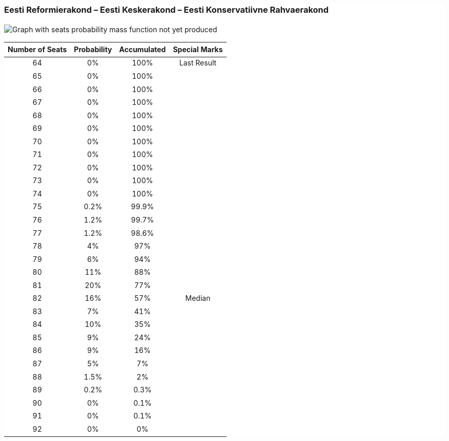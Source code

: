 ### Eesti Reformierakond – Eesti Keskerakond – Eesti Konservatiivne Rahvaerakond

![Graph with seats probability mass function not yet produced](2018-06-11-Turu-uuringuteAS-coalitions-seats-pmf-ref–kesk–ekre.png "Seats Probability Mass Function")

| Number of Seats | Probability | Accumulated | Special Marks |
|:---------------:|:-----------:|:-----------:|:-------------:|
| 64 | 0% | 100% | Last Result |
| 65 | 0% | 100% |  |
| 66 | 0% | 100% |  |
| 67 | 0% | 100% |  |
| 68 | 0% | 100% |  |
| 69 | 0% | 100% |  |
| 70 | 0% | 100% |  |
| 71 | 0% | 100% |  |
| 72 | 0% | 100% |  |
| 73 | 0% | 100% |  |
| 74 | 0% | 100% |  |
| 75 | 0.2% | 99.9% |  |
| 76 | 1.2% | 99.7% |  |
| 77 | 1.2% | 98.6% |  |
| 78 | 4% | 97% |  |
| 79 | 6% | 94% |  |
| 80 | 11% | 88% |  |
| 81 | 20% | 77% |  |
| 82 | 16% | 57% | Median |
| 83 | 7% | 41% |  |
| 84 | 10% | 35% |  |
| 85 | 9% | 24% |  |
| 86 | 9% | 16% |  |
| 87 | 5% | 7% |  |
| 88 | 1.5% | 2% |  |
| 89 | 0.2% | 0.3% |  |
| 90 | 0% | 0.1% |  |
| 91 | 0% | 0.1% |  |
| 92 | 0% | 0% |  |
